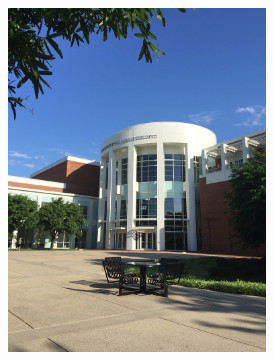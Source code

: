 <a href="/images/posts/2016-06-12-TFP15/IMG_0006.jpg"><img style="float: left; margin: 0px 15px 15px 0px;" width="30%" src="/images/posts/2016-06-12-TFP15/IMG_0006.jpg"></a>
</center>
